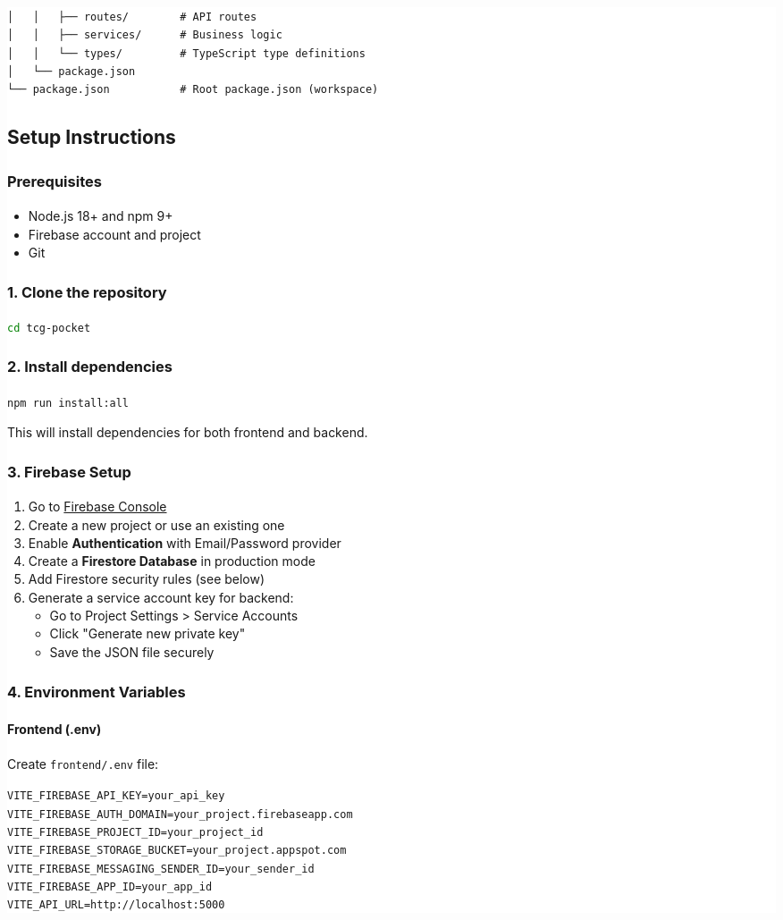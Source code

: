 ```
│   │   ├── routes/        # API routes
│   │   ├── services/      # Business logic
│   │   └── types/         # TypeScript type definitions
│   └── package.json
└── package.json           # Root package.json (workspace)
```

## Setup Instructions

### Prerequisites

- Node.js 18+ and npm 9+
- Firebase account and project
- Git

### 1. Clone the repository

```bash
cd tcg-pocket
```

### 2. Install dependencies

```bash
npm run install:all
```

This will install dependencies for both frontend and backend.

### 3. Firebase Setup

1. Go to [Firebase Console](https://console.firebase.google.com/)
2. Create a new project or use an existing one
3. Enable **Authentication** with Email/Password provider
4. Create a **Firestore Database** in production mode
5. Add Firestore security rules (see below)
6. Generate a service account key for backend:
   - Go to Project Settings > Service Accounts
   - Click "Generate new private key"
   - Save the JSON file securely

### 4. Environment Variables

#### Frontend (.env)

Create `frontend/.env` file:

```env
VITE_FIREBASE_API_KEY=your_api_key
VITE_FIREBASE_AUTH_DOMAIN=your_project.firebaseapp.com
VITE_FIREBASE_PROJECT_ID=your_project_id
VITE_FIREBASE_STORAGE_BUCKET=your_project.appspot.com
VITE_FIREBASE_MESSAGING_SENDER_ID=your_sender_id
VITE_FIREBASE_APP_ID=your_app_id
VITE_API_URL=http://localhost:5000
```
